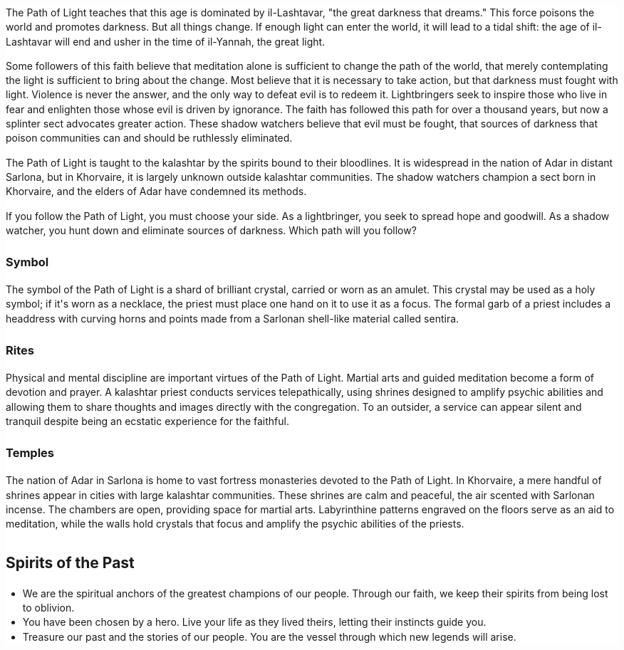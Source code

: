 The Path of Light teaches that this age is dominated by il-Lashtavar, "the great darkness that dreams." This force poisons the world and promotes darkness. But all things change. If enough light can enter the world, it will lead to a tidal shift: the age of il-Lashtavar will end and usher in the time of il-Yannah, the great light.

Some followers of this faith believe that meditation alone is sufficient to change the path of the world, that merely contemplating the light is sufficient to bring about the change. Most believe that it is necessary to take action, but that darkness must fought with light. Violence is never the answer, and the only way to defeat evil is to redeem it. Lightbringers seek to inspire those who live in fear and enlighten those whose evil is driven by ignorance. The faith has followed this path for over a thousand years, but now a splinter sect advocates greater action. These shadow watchers believe that evil must be fought, that sources of darkness that poison communities can and should be ruthlessly eliminated.

The Path of Light is taught to the kalashtar by the spirits bound to their bloodlines. It is widespread in the nation of Adar in distant Sarlona, but in Khorvaire, it is largely unknown outside kalashtar communities. The shadow watchers champion a sect born in Khorvaire, and the elders of Adar have condemned its methods.

If you follow the Path of Light, you must choose your side. As a lightbringer, you seek to spread hope and goodwill. As a shadow watcher, you hunt down and eliminate sources of darkness. Which path will you follow?

### Symbol

The symbol of the Path of Light is a shard of brilliant crystal, carried or worn as an amulet. This crystal may be used as a holy symbol; if it's worn as a necklace, the priest must place one hand on it to use it as a focus. The formal garb of a priest includes a headdress with curving horns and points made from a Sarlonan shell-like material called sentira.

### Rites

Physical and mental discipline are important virtues of the Path of Light. Martial arts and guided meditation become a form of devotion and prayer. A kalashtar priest conducts services telepathically, using shrines designed to amplify psychic abilities and allowing them to share thoughts and images directly with the congregation. To an outsider, a service can appear silent and tranquil despite being an ecstatic experience for the faithful.

### Temples

The nation of Adar in Sarlona is home to vast fortress monasteries devoted to the Path of Light. In Khorvaire, a mere handful of shrines appear in cities with large kalashtar communities. These shrines are calm and peaceful, the air scented with Sarlonan incense. The chambers are open, providing space for martial arts. Labyrinthine patterns engraved on the floors serve as an aid to meditation, while the walls hold crystals that focus and amplify the psychic abilities of the priests.

## Spirits of the Past

- We are the spiritual anchors of the greatest champions of our people. Through our faith, we keep their spirits from being lost to oblivion.  
- You have been chosen by a hero. Live your life as they lived theirs, letting their instincts guide you.  
- Treasure our past and the stories of our people. You are the vessel through which new legends will arise.  
